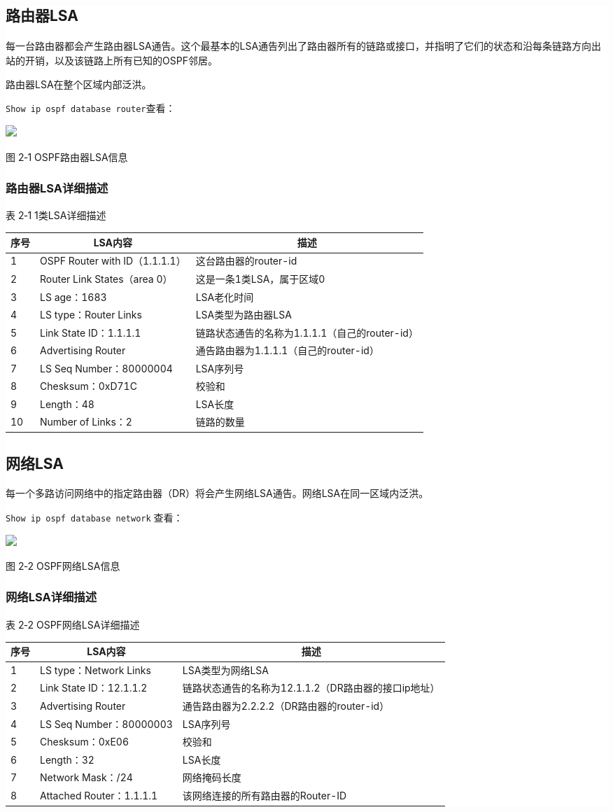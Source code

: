 ## 路由器LSA

每一台路由器都会产生路由器LSA通告。这个最基本的LSA通告列出了路由器所有的链路或接口，并指明了它们的状态和沿每条链路方向出站的开销，以及该链路上所有已知的OSPF邻居。

路由器LSA在整个区域内部泛洪。

`Show ip ospf database router`查看：

![](D:/remil1a.github.io/source/_posts/CCNPDAY7/952334caa50ae4e3efe7a19b97aaccca.png)

图 2‑1 OSPF路由器LSA信息

### 路由器LSA详细描述

表 2‑1 1类LSA详细描述

| 序号 | LSA内容                        | 描述                                           |
| ---- | ------------------------------ | ---------------------------------------------- |
| 1    | OSPF Router with ID（1.1.1.1） | 这台路由器的router-id                          |
| 2    | Router Link States（area 0）   | 这是一条1类LSA，属于区域0                      |
| 3    | LS age：1683                   | LSA老化时间                                    |
| 4    | LS type：Router Links          | LSA类型为路由器LSA                             |
| 5    | Link State ID：1.1.1.1         | 链路状态通告的名称为1.1.1.1（自己的router-id） |
| 6    | Advertising Router             | 通告路由器为1.1.1.1（自己的router-id）         |
| 7    | LS Seq Number：80000004        | LSA序列号                                      |
| 8    | Chesksum：0xD71C               | 校验和                                         |
| 9    | Length：48                     | LSA长度                                        |
| 10   | Number of Links：2             | 链路的数量                                     |

## 网络LSA

每一个多路访问网络中的指定路由器（DR）将会产生网络LSA通告。网络LSA在同一区域内泛洪。

`Show ip ospf database network` 查看：

![](D:/remil1a.github.io/source/_posts/CCNPDAY7/12090e5dd7b032d3b1ae43091891a47d.png)

图 2‑2 OSPF网络LSA信息

### 网络LSA详细描述

表 2‑2 OSPF网络LSA详细描述

| 序号 | LSA内容                  | 描述                                                 |
| ---- | ------------------------ | ---------------------------------------------------- |
| 1    | LS type：Network Links   | LSA类型为网络LSA                                     |
| 2    | Link State ID：12.1.1.2  | 链路状态通告的名称为12.1.1.2（DR路由器的接口ip地址） |
| 3    | Advertising Router       | 通告路由器为2.2.2.2（DR路由器的router-id）           |
| 4    | LS Seq Number：80000003  | LSA序列号                                            |
| 5    | Chesksum：0xE06          | 校验和                                               |
| 6    | Length：32               | LSA长度                                              |
| 7    | Network Mask：/24        | 网络掩码长度                                         |
| 8    | Attached Router：1.1.1.1 | 该网络连接的所有路由器的Router-ID                    |